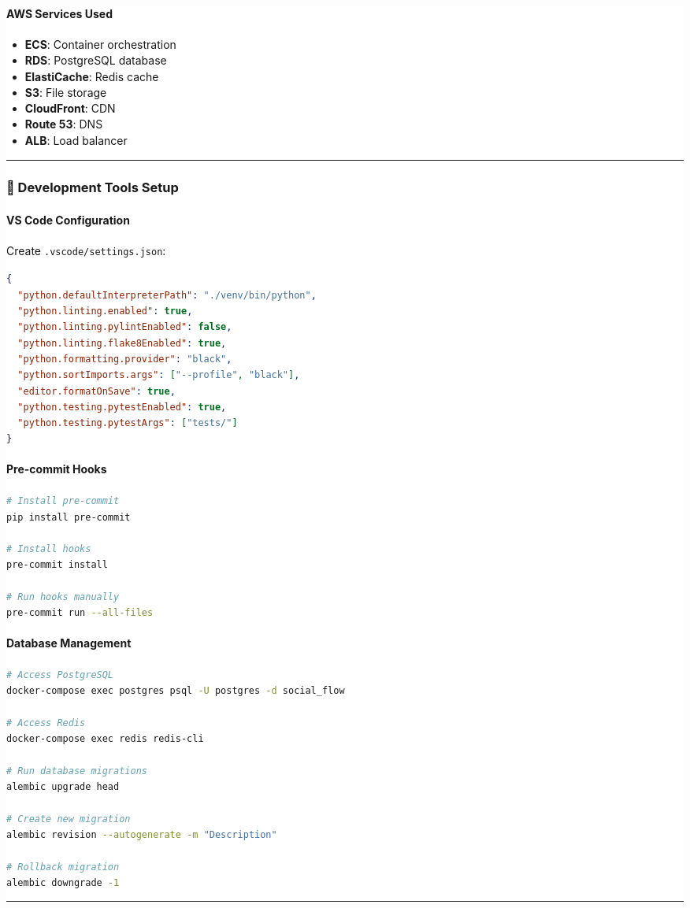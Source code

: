 #### **AWS Services Used**
- **ECS**: Container orchestration
- **RDS**: PostgreSQL database
- **ElastiCache**: Redis cache
- **S3**: File storage
- **CloudFront**: CDN
- **Route 53**: DNS
- **ALB**: Load balancer

---

### **🔧 Development Tools Setup**

#### **VS Code Configuration**

Create `.vscode/settings.json`:

```json
{
  "python.defaultInterpreterPath": "./venv/bin/python",
  "python.linting.enabled": true,
  "python.linting.pylintEnabled": false,
  "python.linting.flake8Enabled": true,
  "python.formatting.provider": "black",
  "python.sortImports.args": ["--profile", "black"],
  "editor.formatOnSave": true,
  "python.testing.pytestEnabled": true,
  "python.testing.pytestArgs": ["tests/"]
}
```

#### **Pre-commit Hooks**

```bash
# Install pre-commit
pip install pre-commit

# Install hooks
pre-commit install

# Run hooks manually
pre-commit run --all-files
```

#### **Database Management**

```bash
# Access PostgreSQL
docker-compose exec postgres psql -U postgres -d social_flow

# Access Redis
docker-compose exec redis redis-cli

# Run database migrations
alembic upgrade head

# Create new migration
alembic revision --autogenerate -m "Description"

# Rollback migration
alembic downgrade -1
```

---